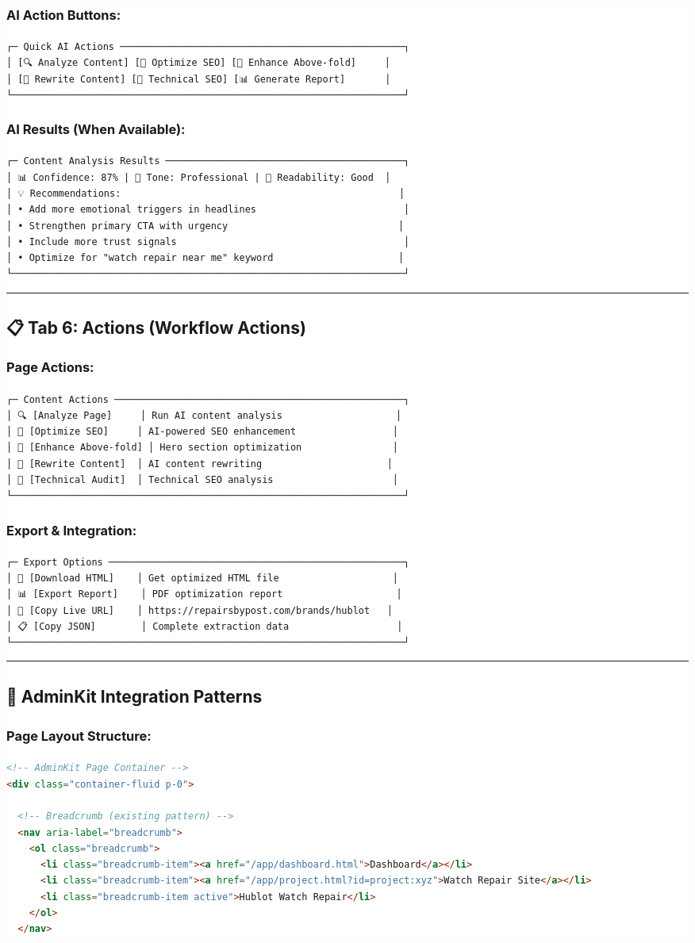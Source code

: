 ### **AI Action Buttons:**
```
┌─ Quick AI Actions ──────────────────────────────────────────────────┐
│ [🔍 Analyze Content] [🎯 Optimize SEO] [🚀 Enhance Above-fold]     │
│ [📝 Rewrite Content] [🔧 Technical SEO] [📊 Generate Report]       │
└─────────────────────────────────────────────────────────────────────┘
```

### **AI Results (When Available):**
```
┌─ Content Analysis Results ──────────────────────────────────────────┐
│ 📊 Confidence: 87% | 🎯 Tone: Professional | 🚀 Readability: Good  │
│ 💡 Recommendations:                                                 │
│ • Add more emotional triggers in headlines                          │
│ • Strengthen primary CTA with urgency                              │
│ • Include more trust signals                                        │
│ • Optimize for "watch repair near me" keyword                      │
└─────────────────────────────────────────────────────────────────────┘
```

---

## 📋 **Tab 6: Actions** (Workflow Actions)

### **Page Actions:**
```
┌─ Content Actions ───────────────────────────────────────────────────┐
│ 🔍 [Analyze Page]     │ Run AI content analysis                    │
│ 🎯 [Optimize SEO]     │ AI-powered SEO enhancement                 │
│ 🚀 [Enhance Above-fold] │ Hero section optimization                │
│ 📝 [Rewrite Content]  │ AI content rewriting                      │
│ 🔧 [Technical Audit]  │ Technical SEO analysis                     │
└─────────────────────────────────────────────────────────────────────┘
```

### **Export & Integration:**
```
┌─ Export Options ────────────────────────────────────────────────────┐
│ 📄 [Download HTML]    │ Get optimized HTML file                    │
│ 📊 [Export Report]    │ PDF optimization report                    │
│ 🔗 [Copy Live URL]    │ https://repairsbypost.com/brands/hublot   │
│ 📋 [Copy JSON]        │ Complete extraction data                   │
└─────────────────────────────────────────────────────────────────────┘
```

---

## 🎨 **AdminKit Integration Patterns**

### **Page Layout Structure:**
```html
<!-- AdminKit Page Container -->
<div class="container-fluid p-0">
  
  <!-- Breadcrumb (existing pattern) -->
  <nav aria-label="breadcrumb">
    <ol class="breadcrumb">
      <li class="breadcrumb-item"><a href="/app/dashboard.html">Dashboard</a></li>
      <li class="breadcrumb-item"><a href="/app/project.html?id=project:xyz">Watch Repair Site</a></li>
      <li class="breadcrumb-item active">Hublot Watch Repair</li>
    </ol>
  </nav>
```